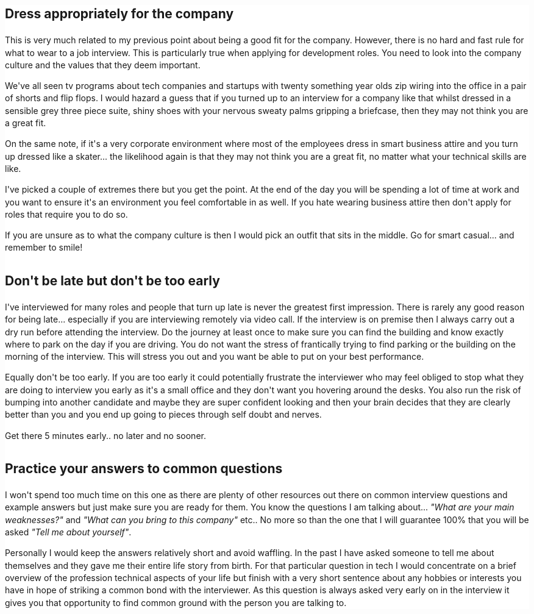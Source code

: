 
## Dress appropriately for the company

This is very much related to my previous point about being a good fit for the company.  However, there is no hard and fast rule for what to wear to a job interview. This is particularly true when applying for development roles.   You need to look into the company culture and the values that they deem important.

We've all seen tv programs about tech companies and startups with twenty something year olds zip wiring into the office in a pair of shorts and flip flops.  I would hazard a guess that if you turned up to an interview for a company like that whilst dressed in a sensible grey three piece suite, shiny shoes with your nervous sweaty palms gripping a briefcase, then they may not think you are a great fit.

On the same note, if it's a very corporate environment where most of the employees dress in smart business attire and you turn up dressed like a skater... the likelihood again is that they may not think you are a great fit, no matter what your technical skills are like.

I've picked a couple of extremes there but you get the point.  At the end of the day you will be spending a lot of time at work and you want to ensure it's an environment you feel comfortable in as well.  If you hate wearing business attire then don't apply for roles that require you to do so.

If you are unsure as to what the company culture is then I would pick an outfit that sits in the middle.  Go for smart casual... and remember to smile!

## Don't be late but don't be too early

I've interviewed for many roles and people that turn up late is never the greatest first impression.  There is rarely any good reason for being late... especially if you are interviewing remotely via video call.  If the interview is on premise then I always carry out a dry run before attending the interview.  Do the journey at least once to make sure you can find the building and know exactly where to park on the day if you are driving.  You do not want the stress of frantically trying to find parking or the building on the morning of the interview.  This will stress you out and you want be able to put on your best performance.

Equally don't be too early.  If you are too early it could potentially frustrate the interviewer who may feel obliged to stop what they are doing to interview you early as it's a small office and they don't want you hovering around the desks.  You also run the risk of bumping into another candidate and maybe they are super confident looking and then your brain decides that they are clearly better than you and you end up going to pieces through self doubt and nerves.

Get there 5 minutes early.. no later and no sooner.

## Practice your answers to common questions

I won't spend too much time on this one as there are plenty of other resources out there on common interview questions and example answers but just make sure you are ready for them.  You know the questions I am talking about... _"What are your main weaknesses?"_ and _"What can you bring to this company"_ etc..  No more so than the one that I will guarantee 100% that you will be asked _"Tell me about yourself"_.

Personally I would keep the answers relatively short and avoid waffling.  In the past I have asked someone to tell me about themselves and they gave me their entire life story from birth.  For that particular question in tech I would concentrate on a brief overview of the profession technical aspects of your life but finish with a very short sentence about any hobbies or interests you have in hope of striking a common bond with the interviewer.  As this question is always asked very early on in the interview it gives you that opportunity to find common ground with the person you are talking to.
